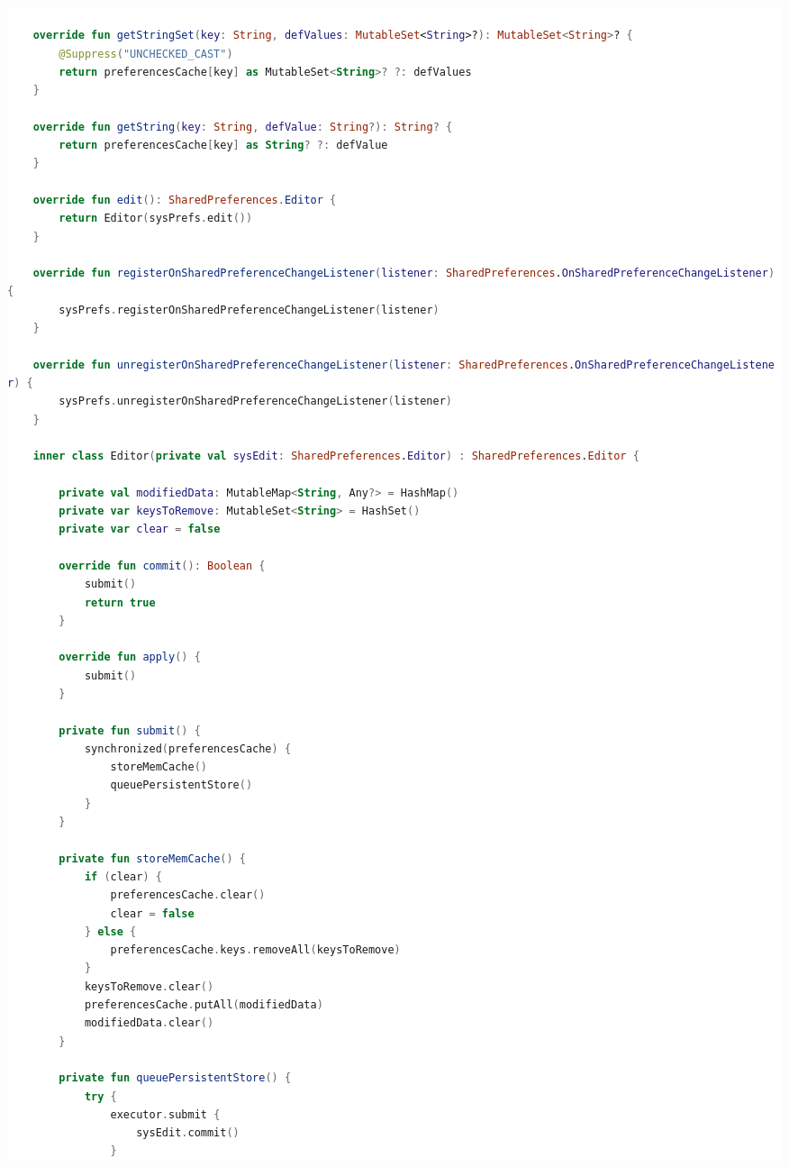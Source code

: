 ```kotlin

    override fun getStringSet(key: String, defValues: MutableSet<String>?): MutableSet<String>? {
        @Suppress("UNCHECKED_CAST")
        return preferencesCache[key] as MutableSet<String>? ?: defValues
    }

    override fun getString(key: String, defValue: String?): String? {
        return preferencesCache[key] as String? ?: defValue
    }

    override fun edit(): SharedPreferences.Editor {
        return Editor(sysPrefs.edit())
    }

    override fun registerOnSharedPreferenceChangeListener(listener: SharedPreferences.OnSharedPreferenceChangeListener) {
        sysPrefs.registerOnSharedPreferenceChangeListener(listener)
    }

    override fun unregisterOnSharedPreferenceChangeListener(listener: SharedPreferences.OnSharedPreferenceChangeListener) {
        sysPrefs.unregisterOnSharedPreferenceChangeListener(listener)
    }

    inner class Editor(private val sysEdit: SharedPreferences.Editor) : SharedPreferences.Editor {

        private val modifiedData: MutableMap<String, Any?> = HashMap()
        private var keysToRemove: MutableSet<String> = HashSet()
        private var clear = false

        override fun commit(): Boolean {
            submit()
            return true
        }

        override fun apply() {
            submit()
        }

        private fun submit() {
            synchronized(preferencesCache) {
                storeMemCache()
                queuePersistentStore()
            }
        }

        private fun storeMemCache() {
            if (clear) {
                preferencesCache.clear()
                clear = false
            } else {
                preferencesCache.keys.removeAll(keysToRemove)
            }
            keysToRemove.clear()
            preferencesCache.putAll(modifiedData)
            modifiedData.clear()
        }

        private fun queuePersistentStore() {
            try {
                executor.submit {
                    sysEdit.commit()
                }
```